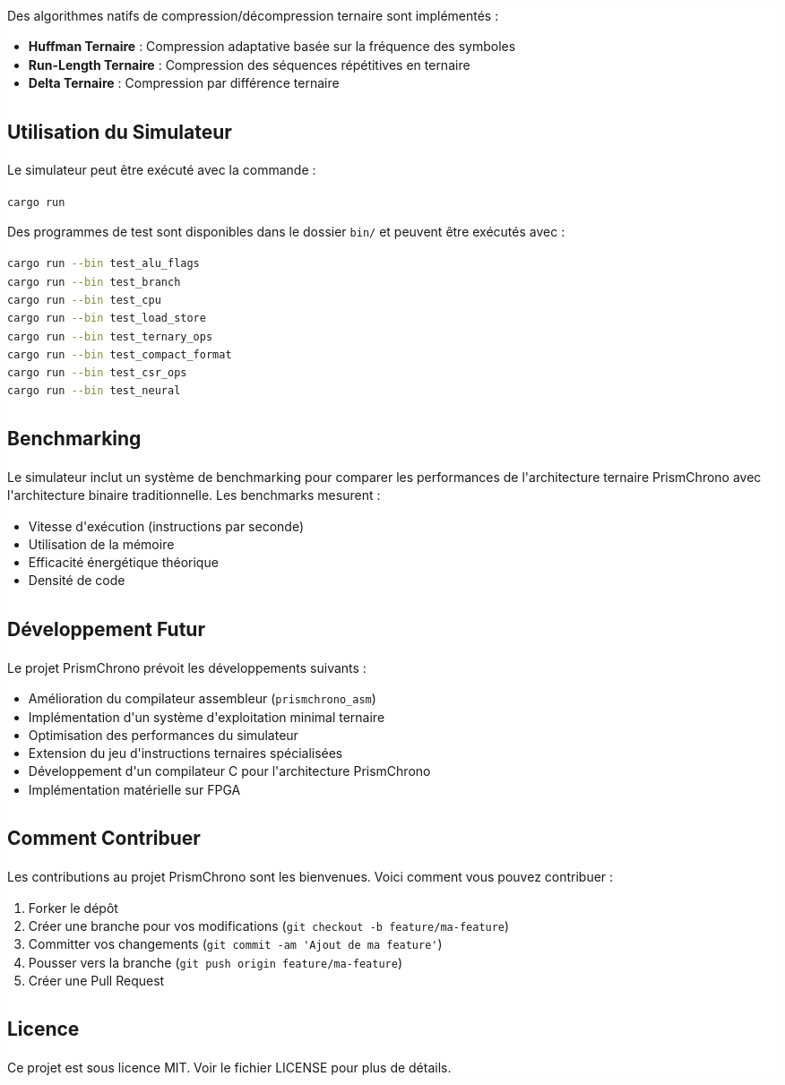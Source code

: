 Des algorithmes natifs de compression/décompression ternaire sont implémentés :

- **Huffman Ternaire** : Compression adaptative basée sur la fréquence des symboles
- **Run-Length Ternaire** : Compression des séquences répétitives en ternaire
- **Delta Ternaire** : Compression par différence ternaire

## Utilisation du Simulateur

Le simulateur peut être exécuté avec la commande :

```bash
cargo run
```

Des programmes de test sont disponibles dans le dossier `bin/` et peuvent être exécutés avec :

```bash
cargo run --bin test_alu_flags
cargo run --bin test_branch
cargo run --bin test_cpu
cargo run --bin test_load_store
cargo run --bin test_ternary_ops
cargo run --bin test_compact_format
cargo run --bin test_csr_ops
cargo run --bin test_neural
```

## Benchmarking

Le simulateur inclut un système de benchmarking pour comparer les performances de l'architecture ternaire PrismChrono avec l'architecture binaire traditionnelle. Les benchmarks mesurent :

- Vitesse d'exécution (instructions par seconde)
- Utilisation de la mémoire
- Efficacité énergétique théorique
- Densité de code

## Développement Futur

Le projet PrismChrono prévoit les développements suivants :

- Amélioration du compilateur assembleur (`prismchrono_asm`)
- Implémentation d'un système d'exploitation minimal ternaire
- Optimisation des performances du simulateur
- Extension du jeu d'instructions ternaires spécialisées
- Développement d'un compilateur C pour l'architecture PrismChrono
- Implémentation matérielle sur FPGA

## Comment Contribuer

Les contributions au projet PrismChrono sont les bienvenues. Voici comment vous pouvez contribuer :

1. Forker le dépôt
2. Créer une branche pour vos modifications (`git checkout -b feature/ma-feature`)
3. Committer vos changements (`git commit -am 'Ajout de ma feature'`)
4. Pousser vers la branche (`git push origin feature/ma-feature`)
5. Créer une Pull Request

## Licence

Ce projet est sous licence MIT. Voir le fichier LICENSE pour plus de détails.